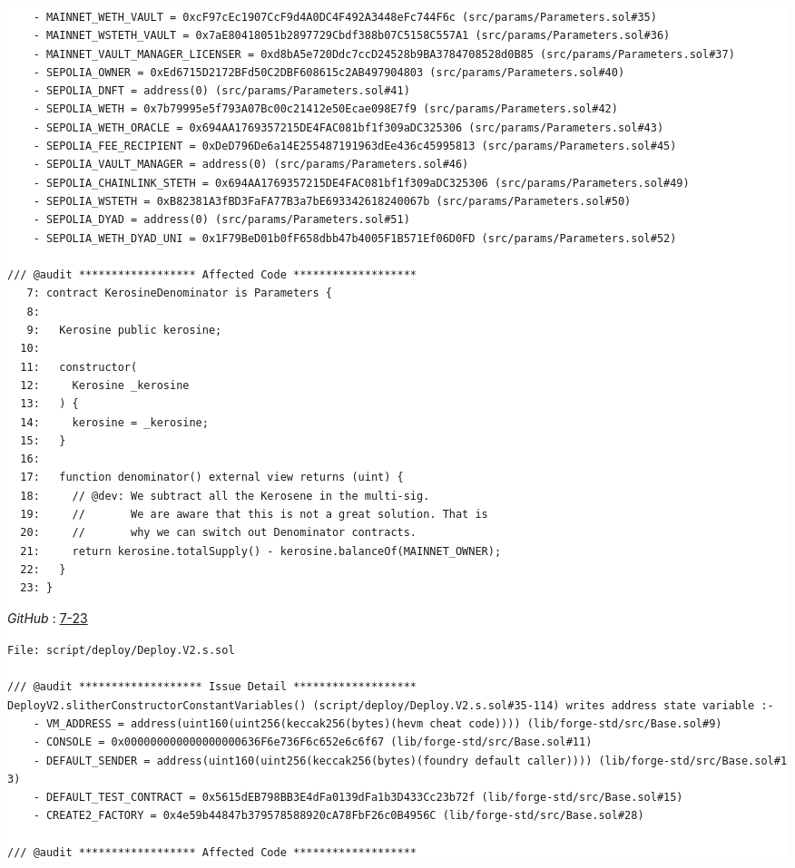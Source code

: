 ```solidity
	- MAINNET_WETH_VAULT = 0xcF97cEc1907CcF9d4A0DC4F492A3448eFc744F6c (src/params/Parameters.sol#35)
	- MAINNET_WSTETH_VAULT = 0x7aE80418051b2897729Cbdf388b07C5158C557A1 (src/params/Parameters.sol#36)
	- MAINNET_VAULT_MANAGER_LICENSER = 0xd8bA5e720Ddc7ccD24528b9BA3784708528d0B85 (src/params/Parameters.sol#37)
	- SEPOLIA_OWNER = 0xEd6715D2172BFd50C2DBF608615c2AB497904803 (src/params/Parameters.sol#40)
	- SEPOLIA_DNFT = address(0) (src/params/Parameters.sol#41)
	- SEPOLIA_WETH = 0x7b79995e5f793A07Bc00c21412e50Ecae098E7f9 (src/params/Parameters.sol#42)
	- SEPOLIA_WETH_ORACLE = 0x694AA1769357215DE4FAC081bf1f309aDC325306 (src/params/Parameters.sol#43)
	- SEPOLIA_FEE_RECIPIENT = 0xDeD796De6a14E255487191963dEe436c45995813 (src/params/Parameters.sol#45)
	- SEPOLIA_VAULT_MANAGER = address(0) (src/params/Parameters.sol#46)
	- SEPOLIA_CHAINLINK_STETH = 0x694AA1769357215DE4FAC081bf1f309aDC325306 (src/params/Parameters.sol#49)
	- SEPOLIA_WSTETH = 0xB82381A3fBD3FaFA77B3a7bE693342618240067b (src/params/Parameters.sol#50)
	- SEPOLIA_DYAD = address(0) (src/params/Parameters.sol#51)
	- SEPOLIA_WETH_DYAD_UNI = 0x1F79BeD01b0fF658dbb47b4005F1B571Ef06D0FD (src/params/Parameters.sol#52)

/// @audit ****************** Affected Code *******************
   7: contract KerosineDenominator is Parameters {
   8: 
   9:   Kerosine public kerosine;
  10: 
  11:   constructor(
  12:     Kerosine _kerosine
  13:   ) {
  14:     kerosine = _kerosine;
  15:   }
  16: 
  17:   function denominator() external view returns (uint) {
  18:     // @dev: We subtract all the Kerosene in the multi-sig.
  19:     //       We are aware that this is not a great solution. That is
  20:     //       why we can switch out Denominator contracts.
  21:     return kerosine.totalSupply() - kerosine.balanceOf(MAINNET_OWNER);
  22:   } 
  23: }

```

*GitHub* : [7-23](https://github.com/code-423n4/2024-04-dyad/blob/main/src/staking/KerosineDenominator.sol#L7-L23)

```solidity
File: script/deploy/Deploy.V2.s.sol

/// @audit ******************* Issue Detail *******************
DeployV2.slitherConstructorConstantVariables() (script/deploy/Deploy.V2.s.sol#35-114) writes address state variable :- 
	- VM_ADDRESS = address(uint160(uint256(keccak256(bytes)(hevm cheat code)))) (lib/forge-std/src/Base.sol#9)
	- CONSOLE = 0x000000000000000000636F6e736F6c652e6c6f67 (lib/forge-std/src/Base.sol#11)
	- DEFAULT_SENDER = address(uint160(uint256(keccak256(bytes)(foundry default caller)))) (lib/forge-std/src/Base.sol#13)
	- DEFAULT_TEST_CONTRACT = 0x5615dEB798BB3E4dFa0139dFa1b3D433Cc23b72f (lib/forge-std/src/Base.sol#15)
	- CREATE2_FACTORY = 0x4e59b44847b379578588920cA78FbF26c0B4956C (lib/forge-std/src/Base.sol#28)

/// @audit ****************** Affected Code *******************

```
